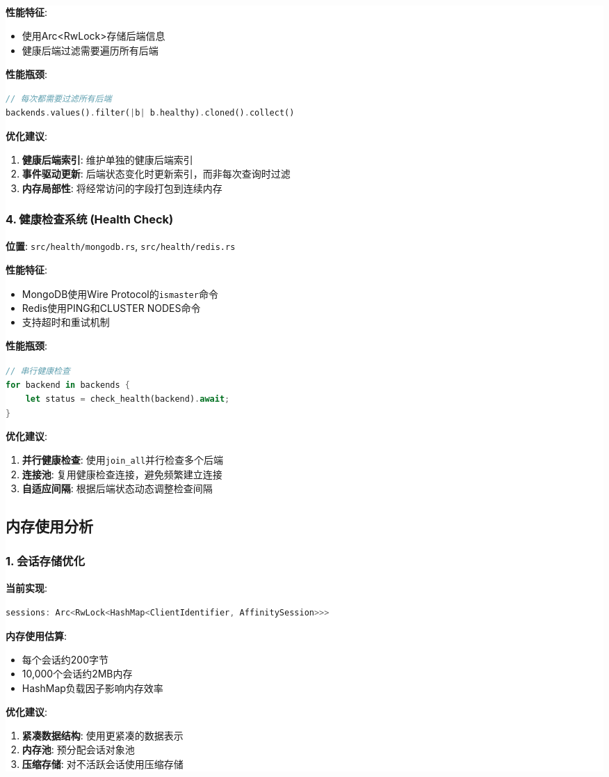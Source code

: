 **性能特征**:
- 使用Arc<RwLock<HashMap>>存储后端信息
- 健康后端过滤需要遍历所有后端

**性能瓶颈**:
```rust
// 每次都需要过滤所有后端
backends.values().filter(|b| b.healthy).cloned().collect()
```

**优化建议**:
1. **健康后端索引**: 维护单独的健康后端索引
2. **事件驱动更新**: 后端状态变化时更新索引，而非每次查询时过滤
3. **内存局部性**: 将经常访问的字段打包到连续内存

### 4. 健康检查系统 (Health Check)

**位置**: `src/health/mongodb.rs`, `src/health/redis.rs`

**性能特征**:
- MongoDB使用Wire Protocol的`ismaster`命令
- Redis使用PING和CLUSTER NODES命令
- 支持超时和重试机制

**性能瓶颈**:
```rust
// 串行健康检查
for backend in backends {
    let status = check_health(backend).await;
}
```

**优化建议**:
1. **并行健康检查**: 使用`join_all`并行检查多个后端
2. **连接池**: 复用健康检查连接，避免频繁建立连接
3. **自适应间隔**: 根据后端状态动态调整检查间隔

## 内存使用分析

### 1. 会话存储优化

**当前实现**:
```rust
sessions: Arc<RwLock<HashMap<ClientIdentifier, AffinitySession>>>
```

**内存使用估算**:
- 每个会话约200字节
- 10,000个会话约2MB内存
- HashMap负载因子影响内存效率

**优化建议**:
1. **紧凑数据结构**: 使用更紧凑的数据表示
2. **内存池**: 预分配会话对象池
3. **压缩存储**: 对不活跃会话使用压缩存储
